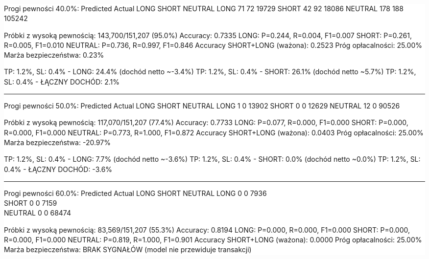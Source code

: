 Progi pewności 40.0%:
Predicted
Actual    LONG  SHORT  NEUTRAL
LONG      71     72     19729 
SHORT     42     92     18086 
NEUTRAL   178    188    105242

Próbki z wysoką pewnością: 143,700/151,207 (95.0%)
Accuracy: 0.7335
LONG: P=0.244, R=0.004, F1=0.007
SHORT: P=0.261, R=0.005, F1=0.010
NEUTRAL: P=0.736, R=0.997, F1=0.846
Accuracy SHORT+LONG (ważona): 0.2523
Próg opłacalności: 25.00%
Marża bezpieczeństwa: 0.23%

TP: 1.2%, SL: 0.4% - LONG: 24.4% (dochód netto ~-3.4%)
TP: 1.2%, SL: 0.4% - SHORT: 26.1% (dochód netto ~5.7%)
TP: 1.2%, SL: 0.4% - ŁĄCZNY DOCHÓD: 2.1%

--------------------------------------------------------------------

Progi pewności 50.0%:
Predicted
Actual    LONG  SHORT  NEUTRAL
LONG      1      0      13902 
SHORT     0      0      12629 
NEUTRAL   12     0      90526 

Próbki z wysoką pewnością: 117,070/151,207 (77.4%)
Accuracy: 0.7733
LONG: P=0.077, R=0.000, F1=0.000
SHORT: P=0.000, R=0.000, F1=0.000
NEUTRAL: P=0.773, R=1.000, F1=0.872
Accuracy SHORT+LONG (ważona): 0.0403
Próg opłacalności: 25.00%
Marża bezpieczeństwa: -20.97%

TP: 1.2%, SL: 0.4% - LONG: 7.7% (dochód netto ~-3.6%)
TP: 1.2%, SL: 0.4% - SHORT: 0.0% (dochód netto ~0.0%)
TP: 1.2%, SL: 0.4% - ŁĄCZNY DOCHÓD: -3.6%

--------------------------------------------------------------------

Progi pewności 60.0%:
Predicted
Actual    LONG  SHORT  NEUTRAL
LONG      0      0      7936  
SHORT     0      0      7159  
NEUTRAL   0      0      68474 

Próbki z wysoką pewnością: 83,569/151,207 (55.3%)
Accuracy: 0.8194
LONG: P=0.000, R=0.000, F1=0.000
SHORT: P=0.000, R=0.000, F1=0.000
NEUTRAL: P=0.819, R=1.000, F1=0.901
Accuracy SHORT+LONG (ważona): 0.0000
Próg opłacalności: 25.00%
Marża bezpieczeństwa: BRAK SYGNAŁÓW (model nie przewiduje transakcji)
